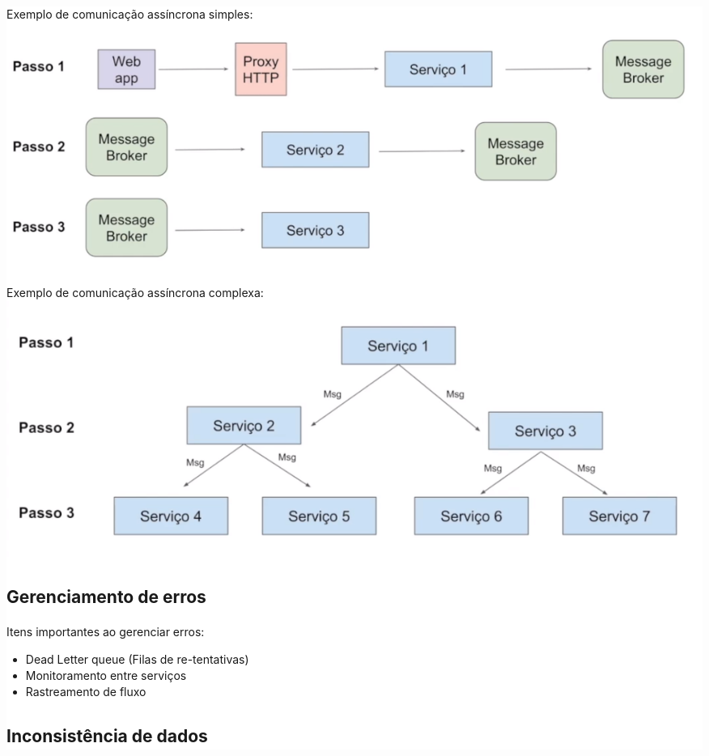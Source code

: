Exemplo de comunicação assíncrona simples:
![plot](files/comAsync.png)

Exemplo de comunicação assíncrona complexa:
![plot](files/comAsync2.png)

## Gerenciamento de erros
Itens importantes ao gerenciar erros:
-   Dead Letter queue (Filas de re-tentativas)
-   Monitoramento entre serviços
-   Rastreamento de fluxo

## Inconsistência de dados

